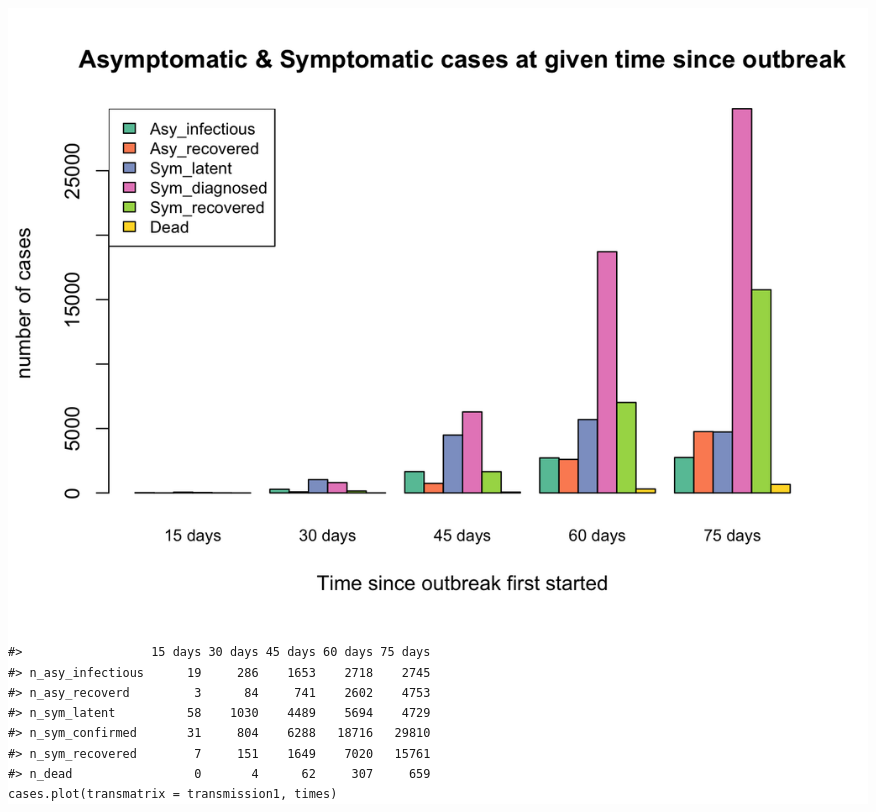 <img src="man/figures/README-example-1.png" width="100%" />

    #>                  15 days 30 days 45 days 60 days 75 days
    #> n_asy_infectious      19     286    1653    2718    2745
    #> n_asy_recoverd         3      84     741    2602    4753
    #> n_sym_latent          58    1030    4489    5694    4729
    #> n_sym_confirmed       31     804    6288   18716   29810
    #> n_sym_recovered        7     151    1649    7020   15761
    #> n_dead                 0       4      62     307     659
    cases.plot(transmatrix = transmission1, times)
